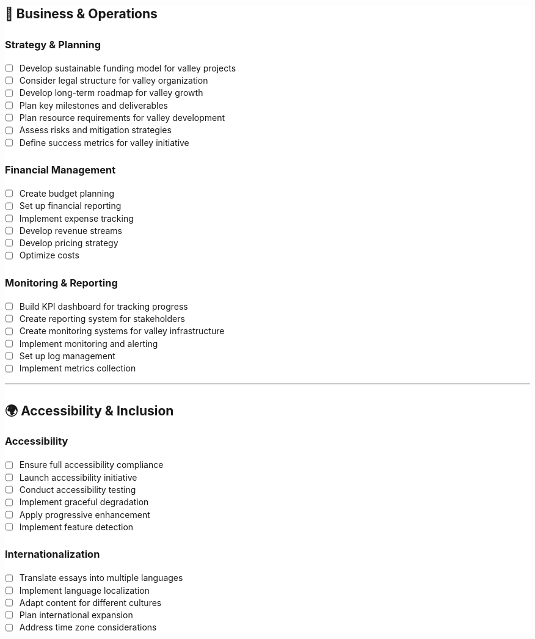 
## 💼 Business & Operations

### Strategy & Planning

- [ ] Develop sustainable funding model for valley projects
- [ ] Consider legal structure for valley organization
- [ ] Develop long-term roadmap for valley growth
- [ ] Plan key milestones and deliverables
- [ ] Plan resource requirements for valley development
- [ ] Assess risks and mitigation strategies
- [ ] Define success metrics for valley initiative

### Financial Management

- [ ] Create budget planning
- [ ] Set up financial reporting
- [ ] Implement expense tracking
- [ ] Develop revenue streams
- [ ] Develop pricing strategy
- [ ] Optimize costs

### Monitoring & Reporting

- [ ] Build KPI dashboard for tracking progress
- [ ] Create reporting system for stakeholders
- [ ] Create monitoring systems for valley infrastructure
- [ ] Implement monitoring and alerting
- [ ] Set up log management
- [ ] Implement metrics collection

---

## 🌍 Accessibility & Inclusion

### Accessibility

- [ ] Ensure full accessibility compliance
- [ ] Launch accessibility initiative
- [ ] Conduct accessibility testing
- [ ] Implement graceful degradation
- [ ] Apply progressive enhancement
- [ ] Implement feature detection

### Internationalization

- [ ] Translate essays into multiple languages
- [ ] Implement language localization
- [ ] Adapt content for different cultures
- [ ] Plan international expansion
- [ ] Address time zone considerations
